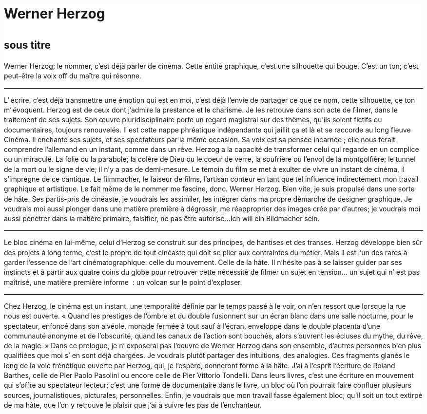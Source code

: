 # Werner Herzog
## sous titre


Werner Herzog; le nommer, c’est déjà parler de cinéma. Cette entité graphique, c’est une silhouette qui bouge. C’est un ton; c’est peut-être la voix off du maître qui résonne. 

***
L’ écrire, c’est déjà transmettre une émotion qui est en moi, c’est déjà l’envie de partager ce que ce nom, cette silhouette, ce ton m’ évoquent.
Herzog est de ceux dont j’admire la prestance et le charisme. Je les retrouve dans son acte de filmer, dans le traitement de ses sujets. Son œuvre pluridisciplinaire porte un regard magistral sur des thèmes, qu’ils soient fictifs ou documentaires, toujours renouvelés. Il est cette nappe phréatique indépendante qui jaillit ça et là et se raccorde au long fleuve Cinéma. Il enchante ses sujets, et ses spectateurs par la même occasion. Sa voix est sa pensée incarnée ; elle nous ferait comprendre l’allemand en un instant, comme dans un rêve. Herzog a la capacité de transformer celui qui regarde en un complice ou un miraculé. La folie ou la parabole; la colère de Dieu ou le coeur de verre, la soufrière ou l’envol de la montgolfière; le tunnel de la mort ou le signe de vie; il n’y a pas de demi-mesure. Le témoin du film se met à exulter de vivre un instant de cinéma, il s’imprègne de ce cantique.
Le filmmacher, le faiseur de films, l’artisan conteur en tant que tel influence indirectement mon travail graphique et artistique. Le fait même de le nommer me fascine, donc. Werner Herzog. Bien vite, je suis propulsé dans une sorte de hâte. Ses partis-pris de cinéaste, je voudrais les assimiler, les intégrer dans ma propre démarche de designer graphique. Je voudrais moi aussi plonger dans une matière première à dégrossir, me réapproprier des images crée par d’autres; je voudrais moi aussi pénétrer dans la matière primaire, falsifier, ne pas être autorisé...Ich will ein Bildmacher sein.

***
Le bloc cinéma en lui-même, celui d’Herzog se construit sur des principes, de hantises et des transes. 
Herzog développe bien sûr des projets à long terme, c’est le propre de tout cinéaste qui doit se plier aux contraintes du métier. Mais il est l’un des rares à garder l’essence de l’art cinématographique: celle du mouvement. Celle de la hâte. Il n’hésite pas à se laisser guider par ses instincts et à partir aux quatre coins du globe pour retrouver cette nécessité de filmer un sujet en tension... un sujet qui n’ est pas maîtrisé, une matière première informe  : un volcan sur le point d’exploser.  

***

Chez Herzog, le cinéma est un instant, une temporalité définie par le temps passé à le voir, on n’en ressort que lorsque la rue nous est ouverte. 
« Quand les prestiges de l’ombre et du double fusionnent sur un écran blanc dans une salle nocturne, pour le spectateur, enfoncé dans son alvéole, monade fermée à tout sauf à l’écran, enveloppé dans le double placenta d’une communauté anonyme et de l’obscurité, quand les canaux de l’action sont bouchés, alors s’ouvrent les écluses du mythe, du rêve, de la magie. »
Dans ce prologue, je n’ exposerai pas l’oeuvre de Werner Herzog dans son ensemble, d’autres personnes bien plus qualifiées que moi s’ en sont déjà chargées. Je voudrais plutôt partager des intuitions, des analogies. Ces fragments glanés le long de la voie frénétique ouverte par Herzog, qui, je l’espère, donneront forme à la hâte. 
J’ai à l’esprit l’écriture de Roland Barthes, celle de Pier Paolo Pasolini ou encore celle de Pier Vittorio Tondelli. Dans leurs livres, c’est une écriture en mouvement qui s’offre au spectateur lecteur; c’est une forme de documentaire dans le livre, un bloc où l’on pourrait faire confluer plusieurs sources, journalistiques,  picturales, personnelles. Enfin, je voudrais que mon travail fasse également bloc; qu’il soit un tout extirpé de ma hâte, que l’on y retrouve le plaisir que j’ai à suivre les pas de l’enchanteur.
